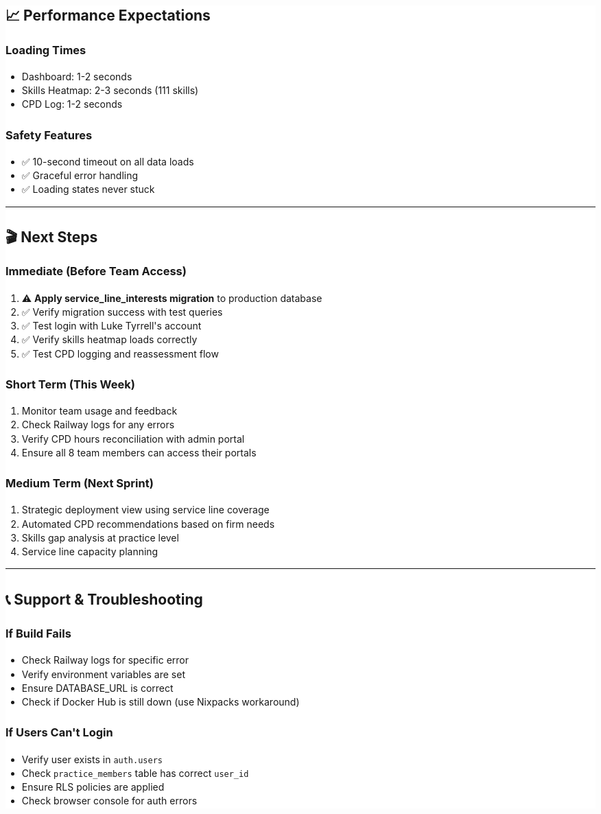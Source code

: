 
## 📈 Performance Expectations

### Loading Times
- Dashboard: 1-2 seconds
- Skills Heatmap: 2-3 seconds (111 skills)
- CPD Log: 1-2 seconds

### Safety Features
- ✅ 10-second timeout on all data loads
- ✅ Graceful error handling
- ✅ Loading states never stuck

---

## 🎬 Next Steps

### Immediate (Before Team Access)
1. ⚠️ **Apply service_line_interests migration** to production database
2. ✅ Verify migration success with test queries
3. ✅ Test login with Luke Tyrrell's account
4. ✅ Verify skills heatmap loads correctly
5. ✅ Test CPD logging and reassessment flow

### Short Term (This Week)
1. Monitor team usage and feedback
2. Check Railway logs for any errors
3. Verify CPD hours reconciliation with admin portal
4. Ensure all 8 team members can access their portals

### Medium Term (Next Sprint)
1. Strategic deployment view using service line coverage
2. Automated CPD recommendations based on firm needs
3. Skills gap analysis at practice level
4. Service line capacity planning

---

## 📞 Support & Troubleshooting

### If Build Fails
- Check Railway logs for specific error
- Verify environment variables are set
- Ensure DATABASE_URL is correct
- Check if Docker Hub is still down (use Nixpacks workaround)

### If Users Can't Login
- Verify user exists in `auth.users`
- Check `practice_members` table has correct `user_id`
- Ensure RLS policies are applied
- Check browser console for auth errors
